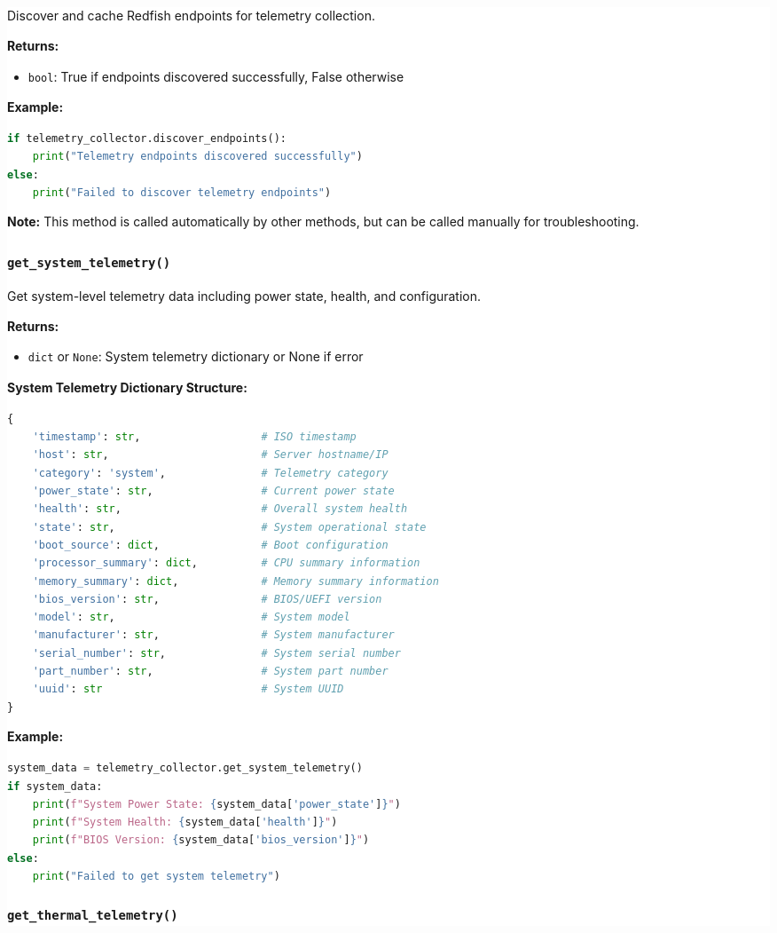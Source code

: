 Discover and cache Redfish endpoints for telemetry collection.

**Returns:**
- `bool`: True if endpoints discovered successfully, False otherwise

**Example:**
```python
if telemetry_collector.discover_endpoints():
    print("Telemetry endpoints discovered successfully")
else:
    print("Failed to discover telemetry endpoints")
```

**Note:** This method is called automatically by other methods, but can be called manually for troubleshooting.

### `get_system_telemetry()`

Get system-level telemetry data including power state, health, and configuration.

**Returns:**
- `dict` or `None`: System telemetry dictionary or None if error

**System Telemetry Dictionary Structure:**
```python
{
    'timestamp': str,                   # ISO timestamp
    'host': str,                        # Server hostname/IP
    'category': 'system',               # Telemetry category
    'power_state': str,                 # Current power state
    'health': str,                      # Overall system health
    'state': str,                       # System operational state
    'boot_source': dict,                # Boot configuration
    'processor_summary': dict,          # CPU summary information
    'memory_summary': dict,             # Memory summary information
    'bios_version': str,                # BIOS/UEFI version
    'model': str,                       # System model
    'manufacturer': str,                # System manufacturer
    'serial_number': str,               # System serial number
    'part_number': str,                 # System part number
    'uuid': str                         # System UUID
}
```

**Example:**
```python
system_data = telemetry_collector.get_system_telemetry()
if system_data:
    print(f"System Power State: {system_data['power_state']}")
    print(f"System Health: {system_data['health']}")
    print(f"BIOS Version: {system_data['bios_version']}")
else:
    print("Failed to get system telemetry")
```

### `get_thermal_telemetry()`
